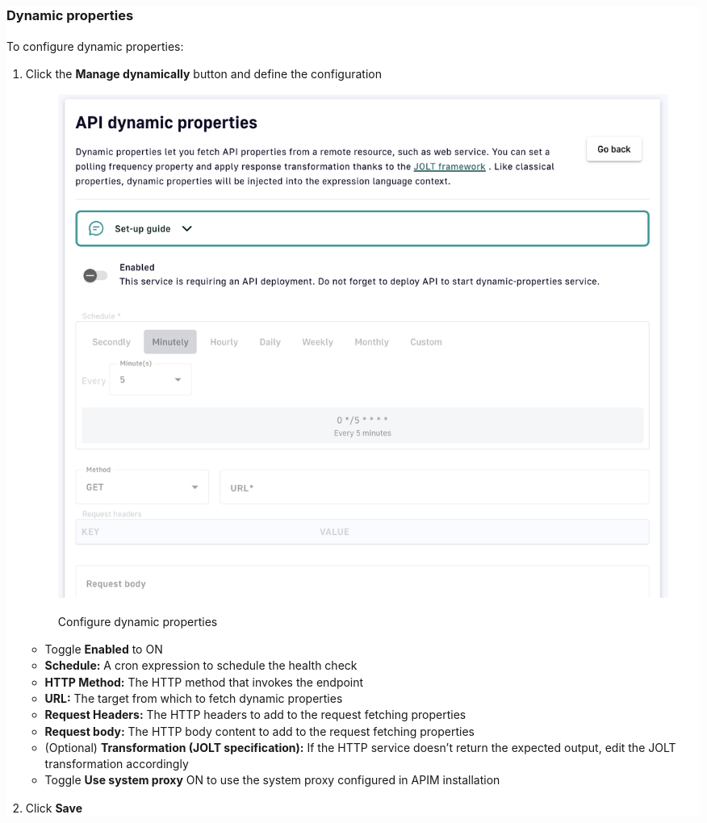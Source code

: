 ### **Dynamic properties**

To configure dynamic properties:

1.  Click the **Manage dynamically** button and define the configuration&#x20;

    <figure><img src="../../../../.gitbook/assets/v2 proxy_properties dynamic.png" alt=""><figcaption><p>Configure dynamic properties</p></figcaption></figure>

    * Toggle **Enabled** to ON
    * **Schedule:** A cron expression to schedule the health check
    * **HTTP Method:** The HTTP method that invokes the endpoint
    * **URL:** The target from which to fetch dynamic properties
    * **Request Headers:** The HTTP headers to add to the request fetching properties
    * **Request body:** The HTTP body content to add to the request fetching properties
    * (Optional) **Transformation (JOLT specification):** If the HTTP service doesn’t return the expected output, edit the JOLT transformation accordingly
    * Toggle **Use system proxy** ON to use the system proxy configured in APIM installation
2. Click **Save**
